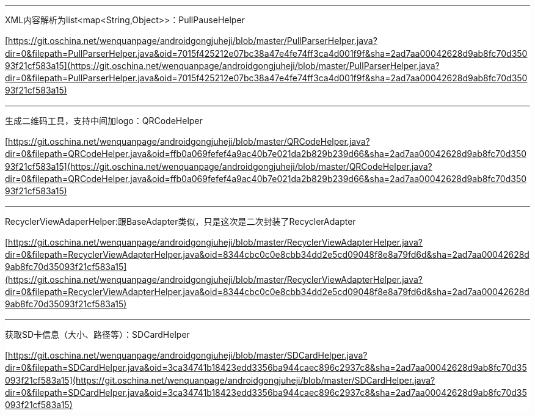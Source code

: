 * * *

XML内容解析为list<map<String,Object>>：PullPauseHelper

[https://git.oschina.net/wenquanpage/androidgongjuheji/blob/master/PullParserHelper.java?dir=0&filepath=PullParserHelper.java&oid=7015f425212e07bc38a47e4fe74ff3ca4d001f9f&sha=2ad7aa00042628d9ab8fc70d35093f21cf583a15](https://git.oschina.net/wenquanpage/androidgongjuheji/blob/master/PullParserHelper.java?dir=0&filepath=PullParserHelper.java&oid=7015f425212e07bc38a47e4fe74ff3ca4d001f9f&sha=2ad7aa00042628d9ab8fc70d35093f21cf583a15)  

* * *

生成二维码工具，支持中间加logo：QRCodeHelper

[https://git.oschina.net/wenquanpage/androidgongjuheji/blob/master/QRCodeHelper.java?dir=0&filepath=QRCodeHelper.java&oid=ffb0a069fefef4a9ac40b7e021da2b829b239d66&sha=2ad7aa00042628d9ab8fc70d35093f21cf583a15](https://git.oschina.net/wenquanpage/androidgongjuheji/blob/master/QRCodeHelper.java?dir=0&filepath=QRCodeHelper.java&oid=ffb0a069fefef4a9ac40b7e021da2b829b239d66&sha=2ad7aa00042628d9ab8fc70d35093f21cf583a15)  

* * *

RecyclerViewAdaperHelper:跟BaseAdapter类似，只是这次是二次封装了RecyclerAdapter

[https://git.oschina.net/wenquanpage/androidgongjuheji/blob/master/RecyclerViewAdapterHelper.java?dir=0&filepath=RecyclerViewAdapterHelper.java&oid=8344cbc0c0e8cbb34dd2e5cd09048f8e8a79fd6d&sha=2ad7aa00042628d9ab8fc70d35093f21cf583a15](https://git.oschina.net/wenquanpage/androidgongjuheji/blob/master/RecyclerViewAdapterHelper.java?dir=0&filepath=RecyclerViewAdapterHelper.java&oid=8344cbc0c0e8cbb34dd2e5cd09048f8e8a79fd6d&sha=2ad7aa00042628d9ab8fc70d35093f21cf583a15)  

* * *

获取SD卡信息（大小、路径等）：SDCardHelper

[https://git.oschina.net/wenquanpage/androidgongjuheji/blob/master/SDCardHelper.java?dir=0&filepath=SDCardHelper.java&oid=3ca34741b18423edd3356ba944caec896c2937c8&sha=2ad7aa00042628d9ab8fc70d35093f21cf583a15](https://git.oschina.net/wenquanpage/androidgongjuheji/blob/master/SDCardHelper.java?dir=0&filepath=SDCardHelper.java&oid=3ca34741b18423edd3356ba944caec896c2937c8&sha=2ad7aa00042628d9ab8fc70d35093f21cf583a15)